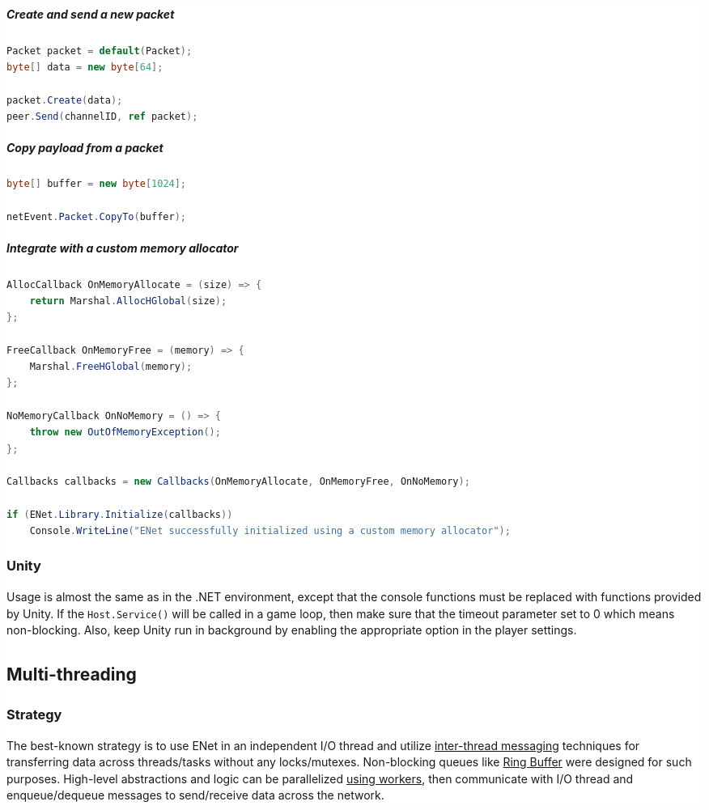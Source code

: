 ##### Create and send a new packet
```csharp
Packet packet = default(Packet);
byte[] data = new byte[64];

packet.Create(data);
peer.Send(channelID, ref packet);
```

##### Copy payload from a packet
```csharp
byte[] buffer = new byte[1024];

netEvent.Packet.CopyTo(buffer);
```

##### Integrate with a custom memory allocator
```csharp
AllocCallback OnMemoryAllocate = (size) => {
	return Marshal.AllocHGlobal(size);
};

FreeCallback OnMemoryFree = (memory) => {
	Marshal.FreeHGlobal(memory);
};

NoMemoryCallback OnNoMemory = () => {
	throw new OutOfMemoryException();
};

Callbacks callbacks = new Callbacks(OnMemoryAllocate, OnMemoryFree, OnNoMemory);

if (ENet.Library.Initialize(callbacks))
	Console.WriteLine("ENet successfully initialized using a custom memory allocator");
```

### Unity
Usage is almost the same as in the .NET environment, except that the console functions must be replaced with functions provided by Unity. If the `Host.Service()` will be called in a game loop, then make sure that the timeout parameter set to 0 which means non-blocking. Also, keep Unity run in background by enabling the appropriate option in the player settings.

Multi-threading
--------
### Strategy
The best-known strategy is to use ENet in an independent I/O thread and utilize [inter-thread messaging](http://www.1024cores.net/home/lock-free-algorithms/queues) techniques for transferring data across threads/tasks without any locks/mutexes. Non-blocking queues like [Ring Buffer](https://www.slideshare.net/trishagee/introduction-to-the-disruptor) were designed for such purposes. High-level abstractions and logic can be parallelized [using workers](https://forum.unity.com/threads/showcase-enet-unity-ecs-5000-real-time-player-simulation.605656/), then communicate with I/O thread and enqueue/dequeue messages to send/receive data across the network.
